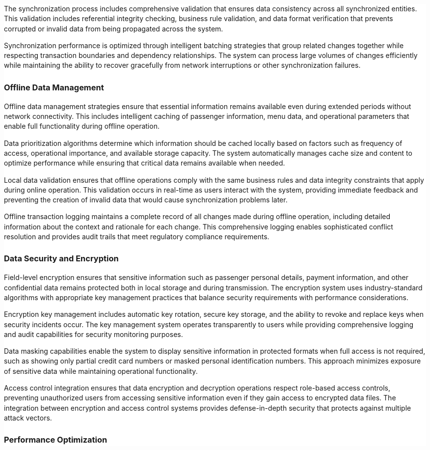 The synchronization process includes comprehensive validation that ensures data consistency across all synchronized entities. This validation includes referential integrity checking, business rule validation, and data format verification that prevents corrupted or invalid data from being propagated across the system.

Synchronization performance is optimized through intelligent batching strategies that group related changes together while respecting transaction boundaries and dependency relationships. The system can process large volumes of changes efficiently while maintaining the ability to recover gracefully from network interruptions or other synchronization failures.

### Offline Data Management

Offline data management strategies ensure that essential information remains available even during extended periods without network connectivity. This includes intelligent caching of passenger information, menu data, and operational parameters that enable full functionality during offline operation.

Data prioritization algorithms determine which information should be cached locally based on factors such as frequency of access, operational importance, and available storage capacity. The system automatically manages cache size and content to optimize performance while ensuring that critical data remains available when needed.

Local data validation ensures that offline operations comply with the same business rules and data integrity constraints that apply during online operation. This validation occurs in real-time as users interact with the system, providing immediate feedback and preventing the creation of invalid data that would cause synchronization problems later.

Offline transaction logging maintains a complete record of all changes made during offline operation, including detailed information about the context and rationale for each change. This comprehensive logging enables sophisticated conflict resolution and provides audit trails that meet regulatory compliance requirements.

### Data Security and Encryption

Field-level encryption ensures that sensitive information such as passenger personal details, payment information, and other confidential data remains protected both in local storage and during transmission. The encryption system uses industry-standard algorithms with appropriate key management practices that balance security requirements with performance considerations.

Encryption key management includes automatic key rotation, secure key storage, and the ability to revoke and replace keys when security incidents occur. The key management system operates transparently to users while providing comprehensive logging and audit capabilities for security monitoring purposes.

Data masking capabilities enable the system to display sensitive information in protected formats when full access is not required, such as showing only partial credit card numbers or masked personal identification numbers. This approach minimizes exposure of sensitive data while maintaining operational functionality.

Access control integration ensures that data encryption and decryption operations respect role-based access controls, preventing unauthorized users from accessing sensitive information even if they gain access to encrypted data files. The integration between encryption and access control systems provides defense-in-depth security that protects against multiple attack vectors.

### Performance Optimization
